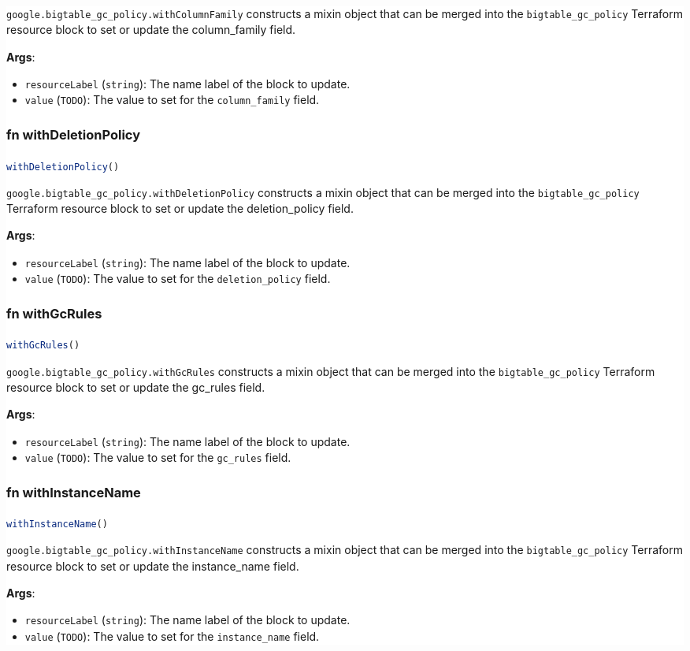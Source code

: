 `google.bigtable_gc_policy.withColumnFamily` constructs a mixin object that can be merged into the `bigtable_gc_policy`
Terraform resource block to set or update the column_family field.



**Args**:
  - `resourceLabel` (`string`): The name label of the block to update.
  - `value` (`TODO`): The value to set for the `column_family` field.


### fn withDeletionPolicy

```ts
withDeletionPolicy()
```

`google.bigtable_gc_policy.withDeletionPolicy` constructs a mixin object that can be merged into the `bigtable_gc_policy`
Terraform resource block to set or update the deletion_policy field.



**Args**:
  - `resourceLabel` (`string`): The name label of the block to update.
  - `value` (`TODO`): The value to set for the `deletion_policy` field.


### fn withGcRules

```ts
withGcRules()
```

`google.bigtable_gc_policy.withGcRules` constructs a mixin object that can be merged into the `bigtable_gc_policy`
Terraform resource block to set or update the gc_rules field.



**Args**:
  - `resourceLabel` (`string`): The name label of the block to update.
  - `value` (`TODO`): The value to set for the `gc_rules` field.


### fn withInstanceName

```ts
withInstanceName()
```

`google.bigtable_gc_policy.withInstanceName` constructs a mixin object that can be merged into the `bigtable_gc_policy`
Terraform resource block to set or update the instance_name field.



**Args**:
  - `resourceLabel` (`string`): The name label of the block to update.
  - `value` (`TODO`): The value to set for the `instance_name` field.
